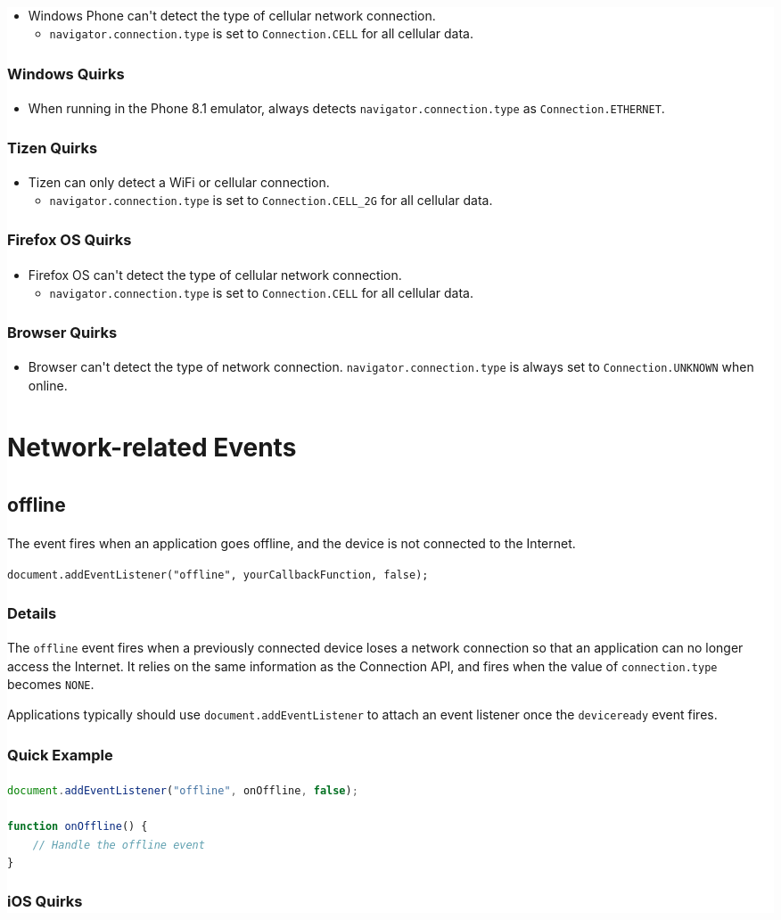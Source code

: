 - Windows Phone can't detect the type of cellular network connection.
    - `navigator.connection.type` is set to `Connection.CELL` for all cellular data.

### Windows Quirks

- When running in the Phone 8.1 emulator, always detects `navigator.connection.type` as `Connection.ETHERNET`.

### Tizen Quirks

- Tizen can only detect a WiFi or cellular connection.
    - `navigator.connection.type` is set to `Connection.CELL_2G` for all cellular data.

### Firefox OS Quirks

- Firefox OS can't detect the type of cellular network connection.
    - `navigator.connection.type` is set to `Connection.CELL` for all cellular data.

### Browser Quirks

- Browser can't detect the type of network connection.
`navigator.connection.type` is always set to `Connection.UNKNOWN` when online.

# Network-related Events

## offline

The event fires when an application goes offline, and the device is
not connected to the Internet.

    document.addEventListener("offline", yourCallbackFunction, false);

### Details

The `offline` event fires when a previously connected device loses a
network connection so that an application can no longer access the
Internet.  It relies on the same information as the Connection API,
and fires when the value of `connection.type` becomes `NONE`.

Applications typically should use `document.addEventListener` to
attach an event listener once the `deviceready` event fires.

### Quick Example

```js
document.addEventListener("offline", onOffline, false);

function onOffline() {
    // Handle the offline event
}
```

### iOS Quirks
